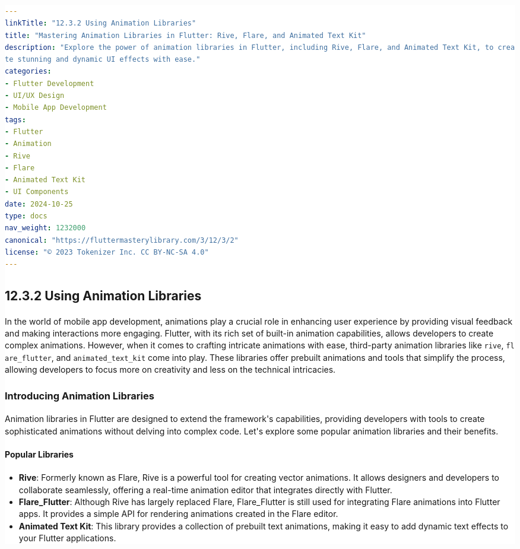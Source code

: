 ```yaml
---
linkTitle: "12.3.2 Using Animation Libraries"
title: "Mastering Animation Libraries in Flutter: Rive, Flare, and Animated Text Kit"
description: "Explore the power of animation libraries in Flutter, including Rive, Flare, and Animated Text Kit, to create stunning and dynamic UI effects with ease."
categories:
- Flutter Development
- UI/UX Design
- Mobile App Development
tags:
- Flutter
- Animation
- Rive
- Flare
- Animated Text Kit
- UI Components
date: 2024-10-25
type: docs
nav_weight: 1232000
canonical: "https://fluttermasterylibrary.com/3/12/3/2"
license: "© 2023 Tokenizer Inc. CC BY-NC-SA 4.0"
---
```


## 12.3.2 Using Animation Libraries

In the world of mobile app development, animations play a crucial role in enhancing user experience by providing visual feedback and making interactions more engaging. Flutter, with its rich set of built-in animation capabilities, allows developers to create complex animations. However, when it comes to crafting intricate animations with ease, third-party animation libraries like `rive`, `flare_flutter`, and `animated_text_kit` come into play. These libraries offer prebuilt animations and tools that simplify the process, allowing developers to focus more on creativity and less on the technical intricacies.

### Introducing Animation Libraries

Animation libraries in Flutter are designed to extend the framework's capabilities, providing developers with tools to create sophisticated animations without delving into complex code. Let's explore some popular animation libraries and their benefits.

#### Popular Libraries

- **Rive**: Formerly known as Flare, Rive is a powerful tool for creating vector animations. It allows designers and developers to collaborate seamlessly, offering a real-time animation editor that integrates directly with Flutter.
- **Flare_Flutter**: Although Rive has largely replaced Flare, Flare_Flutter is still used for integrating Flare animations into Flutter apps. It provides a simple API for rendering animations created in the Flare editor.
- **Animated Text Kit**: This library provides a collection of prebuilt text animations, making it easy to add dynamic text effects to your Flutter applications.
